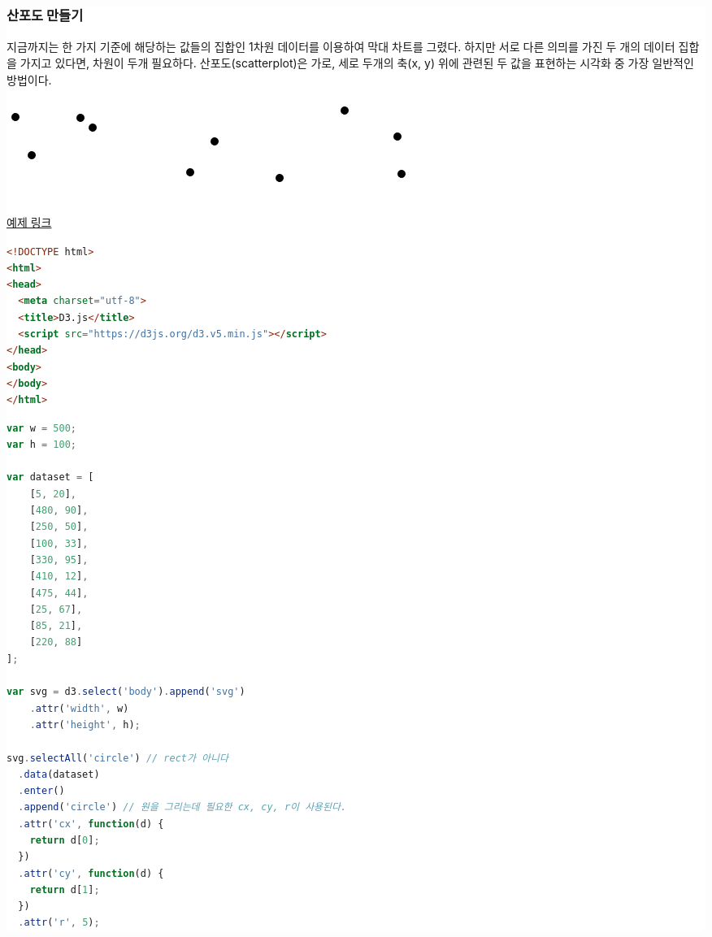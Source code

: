  
### 산포도 만들기 
 
지금까지는 한 가지 기준에 해당하는 값들의 집합인 1차원 데이터를 이용하여 막대 차트를 그렸다. 하지만 서로 다른 의믜를 가진 두 개의 데이터 집합을 가지고 있다면, 차원이 두개 필요하다. 산포도(scatterplot)은 가로, 세로 두개의 축(x, y) 위에 관련된 두 값을 표현하는 시각화 중 가장 일반적인 방법이다.

![dispersion](./dispersion.png)
 
[예제 링크](https://codepen.io/ykwan0714/pen/jKbzMZ)
 
```html
<!DOCTYPE html>
<html>
<head>
  <meta charset="utf-8">
  <title>D3.js</title>
  <script src="https://d3js.org/d3.v5.min.js"></script>
</head>
<body>
</body>
</html>
```
```js
var w = 500;
var h = 100;
 
var dataset = [
	[5, 20],
	[480, 90],
	[250, 50],
	[100, 33],
	[330, 95],
	[410, 12],
	[475, 44],
	[25, 67],
	[85, 21],
	[220, 88]
];
 
var svg = d3.select('body').append('svg')
    .attr('width', w)
    .attr('height', h);
 
svg.selectAll('circle') // rect가 아니다
  .data(dataset)
  .enter()
  .append('circle') // 원을 그리는데 필요한 cx, cy, r이 사용된다.
  .attr('cx', function(d) { 
    return d[0];
  })
  .attr('cy', function(d) {
    return d[1];
  })
  .attr('r', 5);
```
 